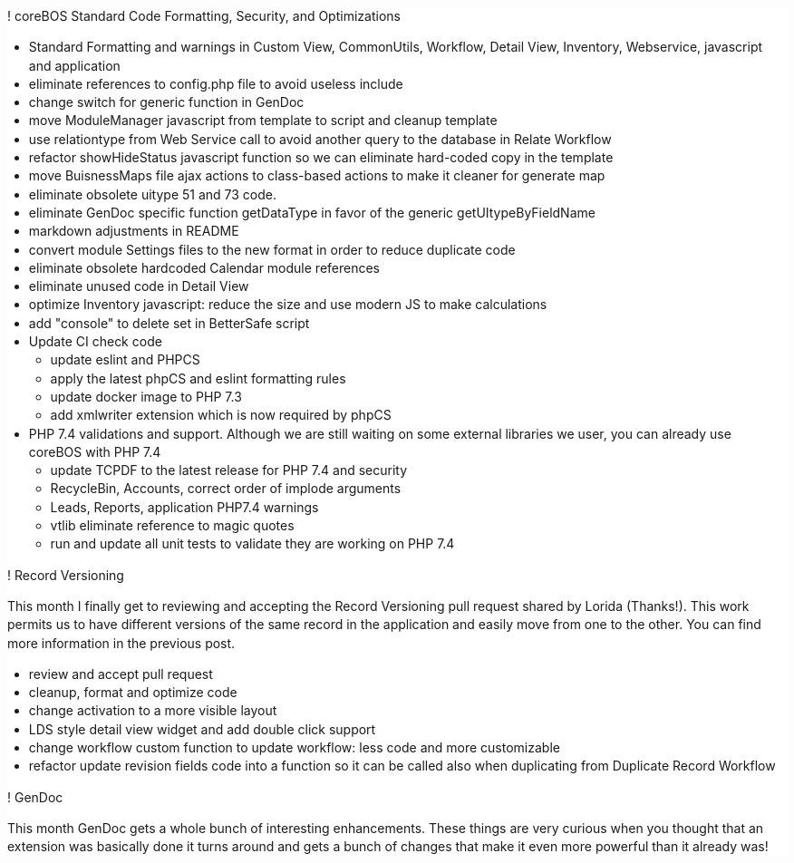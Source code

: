  ! coreBOS Standard Code Formatting, Security, and Optimizations

- Standard Formatting and warnings in Custom View, CommonUtils, Workflow, Detail View, Inventory, Webservice, javascript and application
- eliminate references to config.php file to avoid useless include
- change switch for generic function in GenDoc
- move ModuleManager javascript from template to script and cleanup template
- use relationtype from Web Service call to avoid another query to the database in Relate Workflow
- refactor showHideStatus javascript function so we can eliminate hard-coded copy in the template
- move BuisnessMaps file ajax actions to class-based actions to make it cleaner for generate map
- eliminate obsolete uitype 51 and 73 code.
- eliminate GenDoc specific function getDataType in favor of the generic getUItypeByFieldName
- markdown adjustments in README
- convert module Settings files to the new format in order to reduce duplicate code
- eliminate obsolete hardcoded Calendar module references
- eliminate unused code in Detail View
- optimize Inventory javascript: reduce the size and use modern JS to make calculations
- add "console" to delete set in BetterSafe script
- Update CI check code
  - update eslint and PHPCS
  - apply the latest phpCS and eslint formatting rules
  - update docker image to PHP 7.3
  - add xmlwriter extension which is now required by phpCS
- PHP 7.4 validations and support. Although we are still waiting on some external libraries we user, you can already use coreBOS with PHP 7.4
  - update TCPDF to the latest release for PHP 7.4 and security
  - RecycleBin, Accounts, correct order of implode arguments
  - Leads, Reports, application PHP7.4 warnings
  - vtlib eliminate reference to magic quotes
  - run and update all unit tests to validate they are working on PHP 7.4

<span></span>

 ! Record Versioning

This month I finally get to reviewing and accepting the Record Versioning pull request shared by Lorida (Thanks!). This work permits us to have different versions of the same record in the application and easily move from one to the other. You can find more information in the previous post.

- review and accept pull request
- cleanup, format and optimize code
- change activation to a more visible layout
- LDS style detail view widget and add double click support
- change workflow custom function to update workflow: less code and more customizable
- refactor update revision fields code into a function so it can be called also when duplicating from Duplicate Record Workflow

<span></span>

 ! GenDoc

This month GenDoc gets a whole bunch of interesting enhancements. These things are very curious when you thought that an extension was basically done it turns around and gets a bunch of changes that make it even more powerful than it already was!
